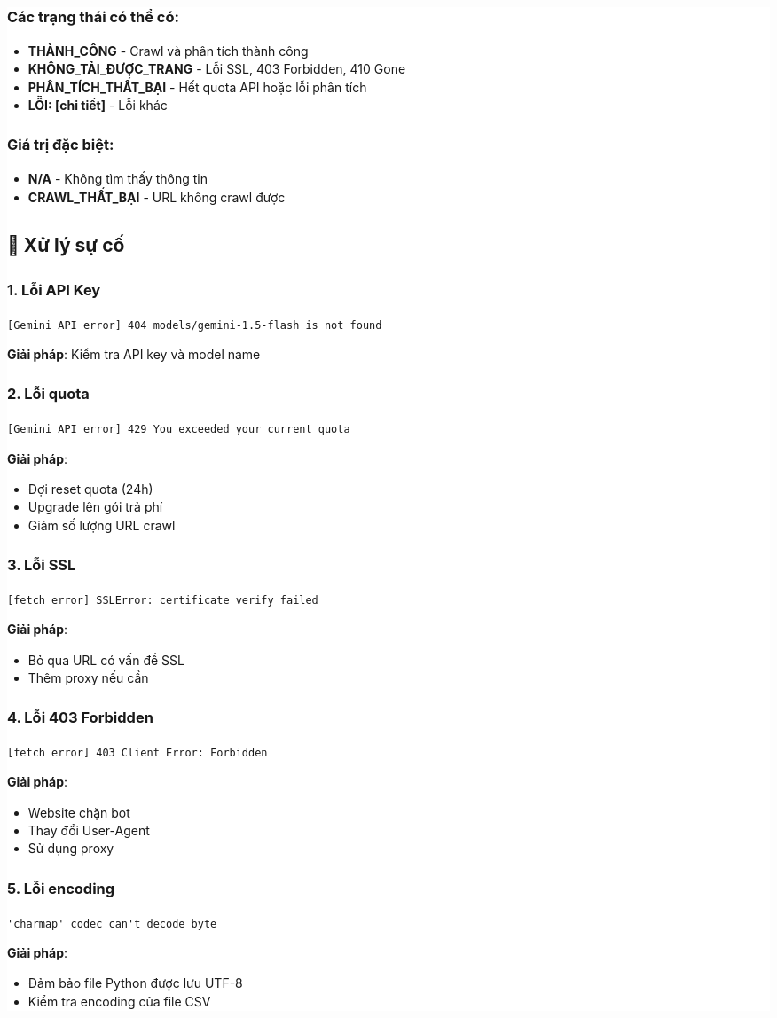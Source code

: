 ### Các trạng thái có thể có:

- **THÀNH_CÔNG** - Crawl và phân tích thành công
- **KHÔNG_TẢI_ĐƯỢC_TRANG** - Lỗi SSL, 403 Forbidden, 410 Gone
- **PHÂN_TÍCH_THẤT_BẠI** - Hết quota API hoặc lỗi phân tích
- **LỖI: [chi tiết]** - Lỗi khác

### Giá trị đặc biệt:

- **N/A** - Không tìm thấy thông tin
- **CRAWL_THẤT_BẠI** - URL không crawl được

## 🐛 Xử lý sự cố

### 1. Lỗi API Key
```
[Gemini API error] 404 models/gemini-1.5-flash is not found
```
**Giải pháp**: Kiểm tra API key và model name

### 2. Lỗi quota
```
[Gemini API error] 429 You exceeded your current quota
```
**Giải pháp**: 
- Đợi reset quota (24h)
- Upgrade lên gói trả phí
- Giảm số lượng URL crawl

### 3. Lỗi SSL
```
[fetch error] SSLError: certificate verify failed
```
**Giải pháp**: 
- Bỏ qua URL có vấn đề SSL
- Thêm proxy nếu cần

### 4. Lỗi 403 Forbidden
```
[fetch error] 403 Client Error: Forbidden
```
**Giải pháp**: 
- Website chặn bot
- Thay đổi User-Agent
- Sử dụng proxy

### 5. Lỗi encoding
```
'charmap' codec can't decode byte
```
**Giải pháp**: 
- Đảm bảo file Python được lưu UTF-8
- Kiểm tra encoding của file CSV
